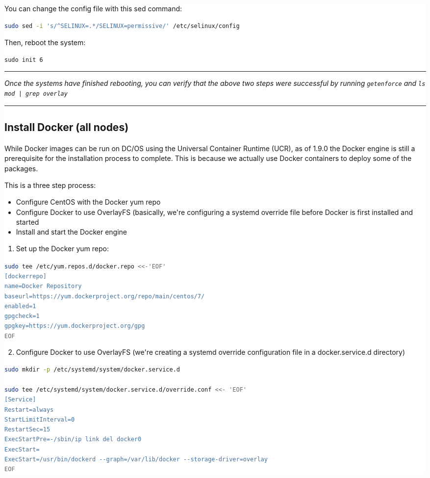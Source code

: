 You can change the config file with this sed command:

```bash
sudo sed -i 's/^SELINUX=.*/SELINUX=permissive/' /etc/selinux/config
```

Then, reboot the system:
```
sudo init 6
```

---

*Once the systems have finished rebooting, you can verify that the above two steps were successful by running `getenforce` and `lsmod | grep overlay`*

---


## Install Docker (all nodes)

While Docker images can be run on DC/OS using the Universal Container Runtime (UCR), as of 1.9.0 the Docker engine is still a prerequisite for the installation process to complete.  This is because we actually use Docker containers to deploy some of the packages.

This is a three step process:
- Configure CentOS with the Docker yum repo
- Configure Docker to use OverlayFS (basically, we're configuring a systemd override file before Docker is first installed and started
- Install and start the Docker engine

1. Set up the Docker yum repo:

```bash
sudo tee /etc/yum.repos.d/docker.repo <<-'EOF'
[dockerrepo]
name=Docker Repository
baseurl=https://yum.dockerproject.org/repo/main/centos/7/
enabled=1
gpgcheck=1
gpgkey=https://yum.dockerproject.org/gpg
EOF
```

2. Configure Docker to use OverlayFS (we're creating a systemd override configuration file in a docker.service.d directory)

```bash
sudo mkdir -p /etc/systemd/system/docker.service.d

sudo tee /etc/systemd/system/docker.service.d/override.conf <<- 'EOF'
[Service]
Restart=always
StartLimitInterval=0
RestartSec=15
ExecStartPre=-/sbin/ip link del docker0
ExecStart=
ExecStart=/usr/bin/dockerd --graph=/var/lib/docker --storage-driver=overlay
EOF
```
